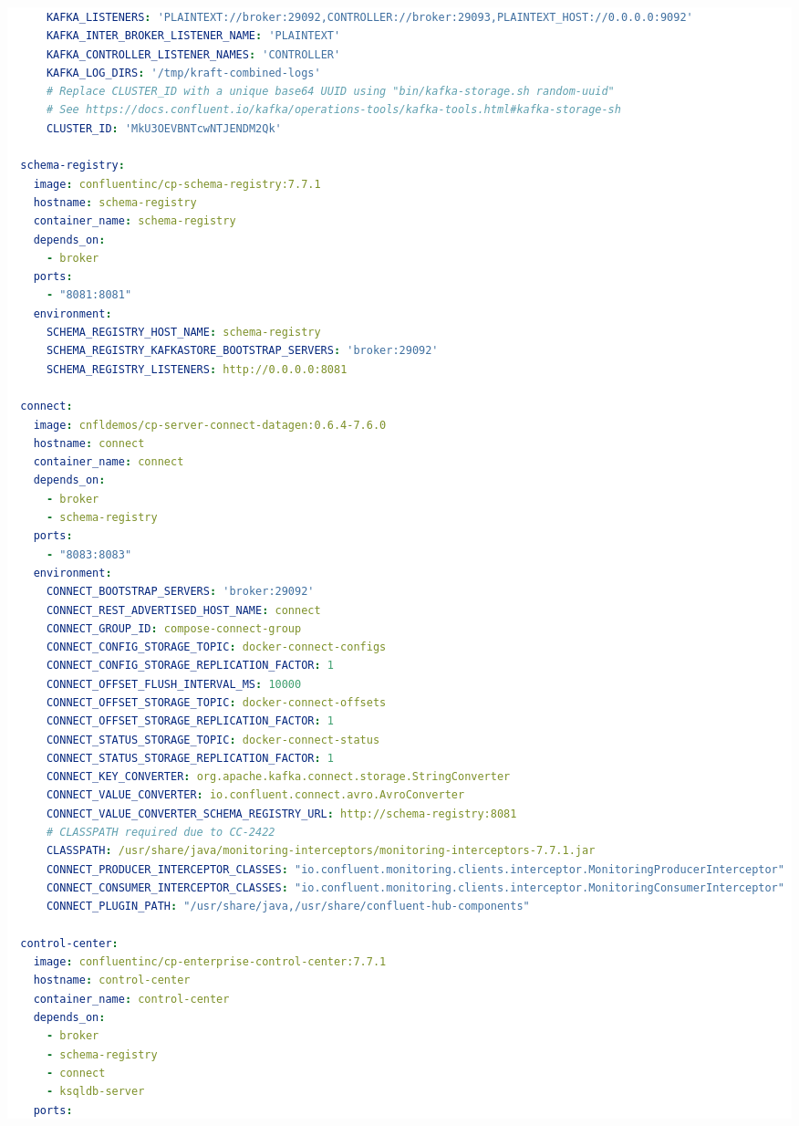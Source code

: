 ```yaml
      KAFKA_LISTENERS: 'PLAINTEXT://broker:29092,CONTROLLER://broker:29093,PLAINTEXT_HOST://0.0.0.0:9092'
      KAFKA_INTER_BROKER_LISTENER_NAME: 'PLAINTEXT'
      KAFKA_CONTROLLER_LISTENER_NAMES: 'CONTROLLER'
      KAFKA_LOG_DIRS: '/tmp/kraft-combined-logs'
      # Replace CLUSTER_ID with a unique base64 UUID using "bin/kafka-storage.sh random-uuid"
      # See https://docs.confluent.io/kafka/operations-tools/kafka-tools.html#kafka-storage-sh
      CLUSTER_ID: 'MkU3OEVBNTcwNTJENDM2Qk'

  schema-registry:
    image: confluentinc/cp-schema-registry:7.7.1
    hostname: schema-registry
    container_name: schema-registry
    depends_on:
      - broker
    ports:
      - "8081:8081"
    environment:
      SCHEMA_REGISTRY_HOST_NAME: schema-registry
      SCHEMA_REGISTRY_KAFKASTORE_BOOTSTRAP_SERVERS: 'broker:29092'
      SCHEMA_REGISTRY_LISTENERS: http://0.0.0.0:8081

  connect:
    image: cnfldemos/cp-server-connect-datagen:0.6.4-7.6.0
    hostname: connect
    container_name: connect
    depends_on:
      - broker
      - schema-registry
    ports:
      - "8083:8083"
    environment:
      CONNECT_BOOTSTRAP_SERVERS: 'broker:29092'
      CONNECT_REST_ADVERTISED_HOST_NAME: connect
      CONNECT_GROUP_ID: compose-connect-group
      CONNECT_CONFIG_STORAGE_TOPIC: docker-connect-configs
      CONNECT_CONFIG_STORAGE_REPLICATION_FACTOR: 1
      CONNECT_OFFSET_FLUSH_INTERVAL_MS: 10000
      CONNECT_OFFSET_STORAGE_TOPIC: docker-connect-offsets
      CONNECT_OFFSET_STORAGE_REPLICATION_FACTOR: 1
      CONNECT_STATUS_STORAGE_TOPIC: docker-connect-status
      CONNECT_STATUS_STORAGE_REPLICATION_FACTOR: 1
      CONNECT_KEY_CONVERTER: org.apache.kafka.connect.storage.StringConverter
      CONNECT_VALUE_CONVERTER: io.confluent.connect.avro.AvroConverter
      CONNECT_VALUE_CONVERTER_SCHEMA_REGISTRY_URL: http://schema-registry:8081
      # CLASSPATH required due to CC-2422
      CLASSPATH: /usr/share/java/monitoring-interceptors/monitoring-interceptors-7.7.1.jar
      CONNECT_PRODUCER_INTERCEPTOR_CLASSES: "io.confluent.monitoring.clients.interceptor.MonitoringProducerInterceptor"
      CONNECT_CONSUMER_INTERCEPTOR_CLASSES: "io.confluent.monitoring.clients.interceptor.MonitoringConsumerInterceptor"
      CONNECT_PLUGIN_PATH: "/usr/share/java,/usr/share/confluent-hub-components"

  control-center:
    image: confluentinc/cp-enterprise-control-center:7.7.1
    hostname: control-center
    container_name: control-center
    depends_on:
      - broker
      - schema-registry
      - connect
      - ksqldb-server
    ports:
```